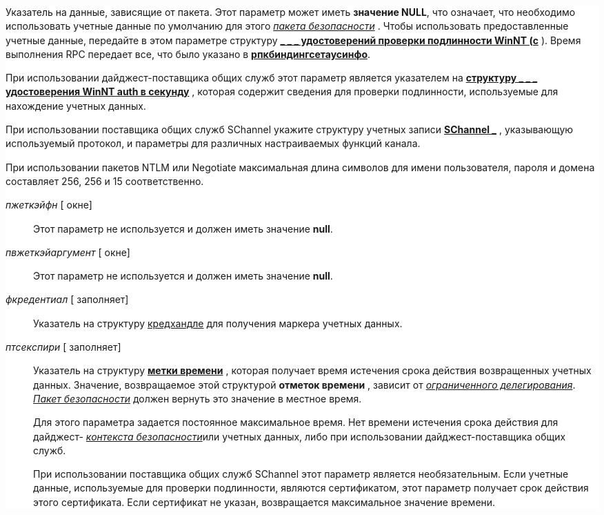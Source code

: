 Указатель на данные, зависящие от пакета. Этот параметр может иметь **значение NULL**, что означает, что необходимо использовать учетные данные по умолчанию для этого [*пакета безопасности*](../secgloss/s-gly.md) . Чтобы использовать предоставленные учетные данные, передайте в этом параметре структуру [**\_ \_ \_ удостоверений проверки подлинности WinNT (с**](/windows/win32/api/sspi/ns-sspi-sec_winnt_auth_identity_a) ). Время выполнения RPC передает все, что было указано в [**рпкбиндингсетаусинфо**](/windows/win32/api/rpcdce/nf-rpcdce-rpcbindingsetauthinfo).

При использовании дайджест-поставщика общих служб этот параметр является указателем на [**структуру \_ \_ \_ удостоверения WinNT auth в секунду**](/windows/win32/api/sspi/ns-sspi-sec_winnt_auth_identity_a) , которая содержит сведения для проверки подлинности, используемые для нахождение учетных данных.

При использовании поставщика общих служб SChannel укажите структуру учетных записи [**SChannel \_**](/windows/win32/api/schannel/ns-schannel-schannel_cred) , указывающую используемый протокол, и параметры для различных настраиваемых функций канала.

При использовании пакетов NTLM или Negotiate максимальная длина символов для имени пользователя, пароля и домена составляет 256, 256 и 15 соответственно.

</dd> <dt>

*пжеткэйфн* \[ окне\]
</dt> <dd>

Этот параметр не используется и должен иметь значение **null**.

</dd> <dt>

*пвжеткэйаргумент* \[ окне\]
</dt> <dd>

Этот параметр не используется и должен иметь значение **null**.

</dd> <dt>

*фкредентиал* \[ заполняет\]
</dt> <dd>

Указатель на структуру [кредхандле](sspi-handles.md) для получения маркера учетных данных.

</dd> <dt>

*птсекспири* \[ заполняет\]
</dt> <dd>

Указатель на структуру [**метки времени**](timestamp.md) , которая получает время истечения срока действия возвращенных учетных данных. Значение, возвращаемое этой структурой **отметок времени** , зависит от [*ограниченного делегирования*](../secgloss/s-gly.md). [*Пакет безопасности*](../secgloss/s-gly.md) должен вернуть это значение в местное время.

Для этого параметра задается постоянное максимальное время. Нет времени истечения срока действия для дайджест- [*контекста безопасности*](../secgloss/s-gly.md)или учетных данных, либо при использовании дайджест-поставщика общих служб.

При использовании поставщика общих служб SChannel этот параметр является необязательным. Если учетные данные, используемые для проверки подлинности, являются сертификатом, этот параметр получает срок действия этого сертификата. Если сертификат не указан, возвращается максимальное значение времени.

</dd> </dl>
